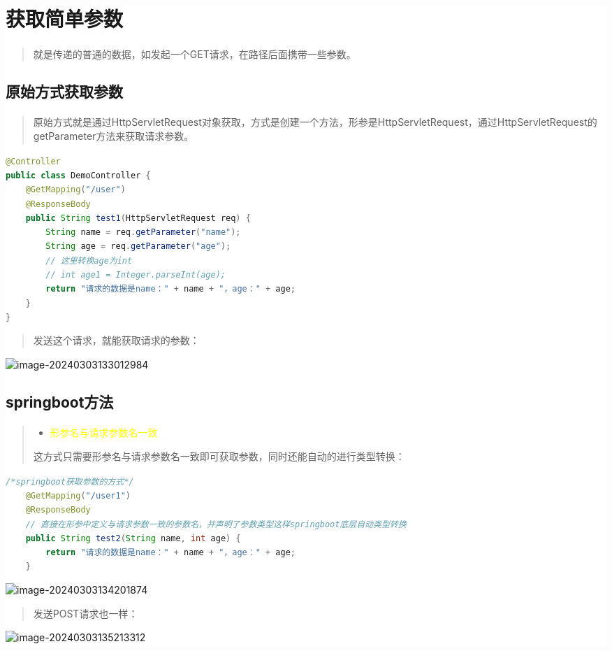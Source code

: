 # 获取简单参数

> 就是传递的普通的数据，如发起一个GET请求，在路径后面携带一些参数。



## 原始方式获取参数

> 原始方式就是通过HttpServletRequest对象获取，方式是创建一个方法，形参是HttpServletRequest，通过HttpServletRequest的getParameter方法来获取请求参数。

```java
@Controller
public class DemoController {
    @GetMapping("/user")
    @ResponseBody
    public String test1(HttpServletRequest req) {
        String name = req.getParameter("name");
        String age = req.getParameter("age");
        // 这里转换age为int
        // int age1 = Integer.parseInt(age);
        return "请求的数据是name：" + name + "，age：" + age;
    }
}
```

> 发送这个请求，就能获取请求的参数：

![image-20240303133012984](D:\text1\\7.sprigboot请求与响应\assets\image-20240303133012984.png)



## springboot方法

> - <font color='yellow'>形参名与请求参数名一致</font>
>
> 这方式只需要形参名与请求参数名一致即可获取参数，同时还能自动的进行类型转换：

```java
/*springboot获取参数的方式*/
    @GetMapping("/user1")
    @ResponseBody
    // 直接在形参中定义与请求参数一致的参数名，并声明了参数类型这样springboot底层自动类型转换
    public String test2(String name, int age) {
        return "请求的数据是name：" + name + "，age：" + age;
    }
```

![image-20240303134201874](D:\text1\\7.sprigboot请求与响应\assets\image-20240303134201874.png)

> 发送POST请求也一样：

![image-20240303135213312](D:\text1\\7.sprigboot请求与响应\assets\image-20240303135213312.png)
